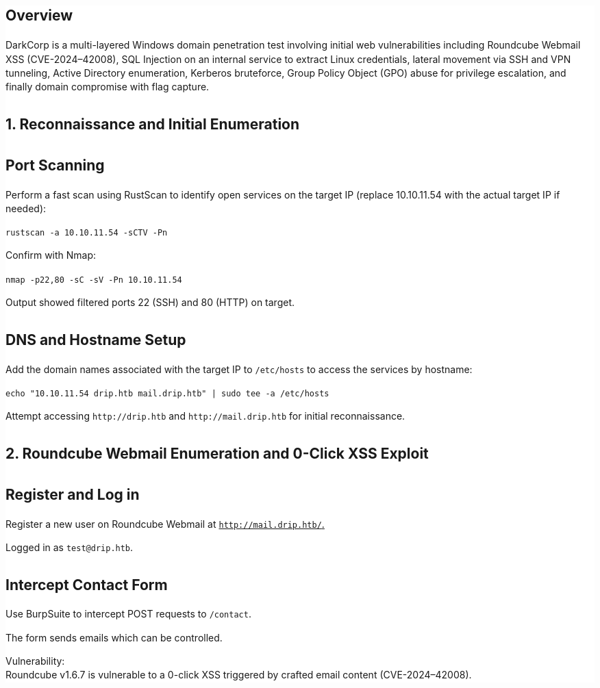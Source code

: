 ## Overview

DarkCorp is a multi-layered Windows domain penetration test involving initial web vulnerabilities including Roundcube Webmail XSS (CVE-2024–42008), SQL Injection on an internal service to extract Linux credentials, lateral movement via SSH and VPN tunneling, Active Directory enumeration, Kerberos bruteforce, Group Policy Object (GPO) abuse for privilege escalation, and finally domain compromise with flag capture.

## 1\. Reconnaissance and Initial Enumeration

## Port Scanning

Perform a fast scan using RustScan to identify open services on the target IP (replace 10.10.11.54 with the actual target IP if needed):

```plaintext
rustscan -a 10.10.11.54 -sCTV -Pn
```

Confirm with Nmap:

```plaintext
nmap -p22,80 -sC -sV -Pn 10.10.11.54
```

Output showed filtered ports 22 (SSH) and 80 (HTTP) on target.

## DNS and Hostname Setup

Add the domain names associated with the target IP to `/etc/hosts` to access the services by hostname:

```plaintext
echo "10.10.11.54 drip.htb mail.drip.htb" | sudo tee -a /etc/hosts
```

Attempt accessing `http://drip.htb` and `http://mail.drip.htb` for initial reconnaissance.

## 2\. Roundcube Webmail Enumeration and 0-Click XSS Exploit

## Register and Log in

Register a new user on Roundcube Webmail at [`http://mail.drip.htb/`.](http://mail.drip.htb/.)

Logged in as `test@drip.htb`.

## Intercept Contact Form

Use BurpSuite to intercept POST requests to `/contact`.

The form sends emails which can be controlled.

Vulnerability:  
Roundcube v1.6.7 is vulnerable to a 0-click XSS triggered by crafted email content (CVE-2024–42008).
